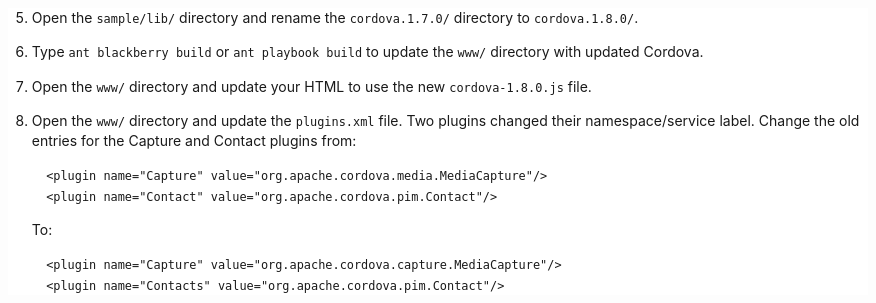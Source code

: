 5. Open the `sample/lib/` directory and rename the `cordova.1.7.0/` directory to `cordova.1.8.0/`.

6. Type `ant blackberry build` or `ant playbook build` to update the `www/` directory with updated Cordova.

7. Open the `www/` directory and update your HTML to use the new `cordova-1.8.0.js` file.

8. Open the `www/` directory and update the `plugins.xml` file. Two plugins
   changed their namespace/service label. Change the old entries for the
   Capture and Contact plugins from:

         <plugin name="Capture" value="org.apache.cordova.media.MediaCapture"/>
         <plugin name="Contact" value="org.apache.cordova.pim.Contact"/>

   To:

         <plugin name="Capture" value="org.apache.cordova.capture.MediaCapture"/>
         <plugin name="Contacts" value="org.apache.cordova.pim.Contact"/>

